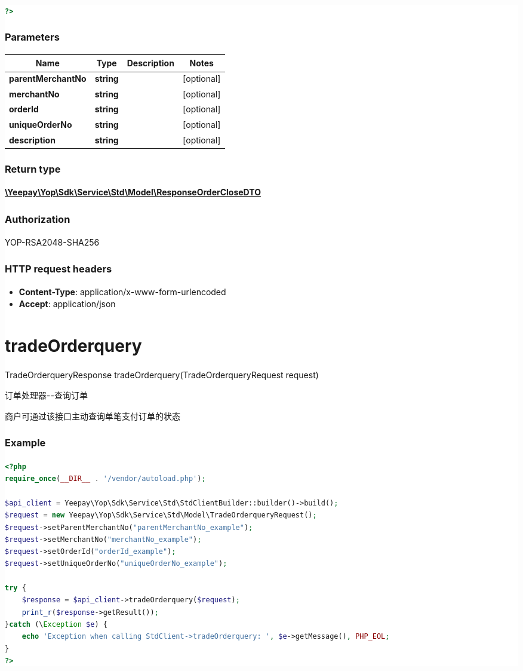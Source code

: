 ```php
?>
```

### Parameters

Name | Type | Description  | Notes
------------- | ------------- | ------------- | -------------
 **parentMerchantNo** | **string**|  | [optional]
 **merchantNo** | **string**|  | [optional]
 **orderId** | **string**|  | [optional]
 **uniqueOrderNo** | **string**|  | [optional]
 **description** | **string**|  | [optional]

### Return type
[**\Yeepay\Yop\Sdk\Service\Std\Model\ResponseOrderCloseDTO**](../Model/ResponseOrderCloseDTO.md)
### Authorization

YOP-RSA2048-SHA256


### HTTP request headers

 - **Content-Type**: application/x-www-form-urlencoded
 - **Accept**: application/json

# **tradeOrderquery**
TradeOrderqueryResponse tradeOrderquery(TradeOrderqueryRequest request)

订单处理器--查询订单

<p>商户可通过该接口主动查询单笔支付订单的状态</p>

### Example
```php
<?php
require_once(__DIR__ . '/vendor/autoload.php');

$api_client = Yeepay\Yop\Sdk\Service\Std\StdClientBuilder::builder()->build();
$request = new Yeepay\Yop\Sdk\Service\Std\Model\TradeOrderqueryRequest();
$request->setParentMerchantNo("parentMerchantNo_example");
$request->setMerchantNo("merchantNo_example");
$request->setOrderId("orderId_example");
$request->setUniqueOrderNo("uniqueOrderNo_example");

try {
    $response = $api_client->tradeOrderquery($request);
    print_r($response->getResult());
}catch (\Exception $e) {
    echo 'Exception when calling StdClient->tradeOrderquery: ', $e->getMessage(), PHP_EOL;
}
?>
```
